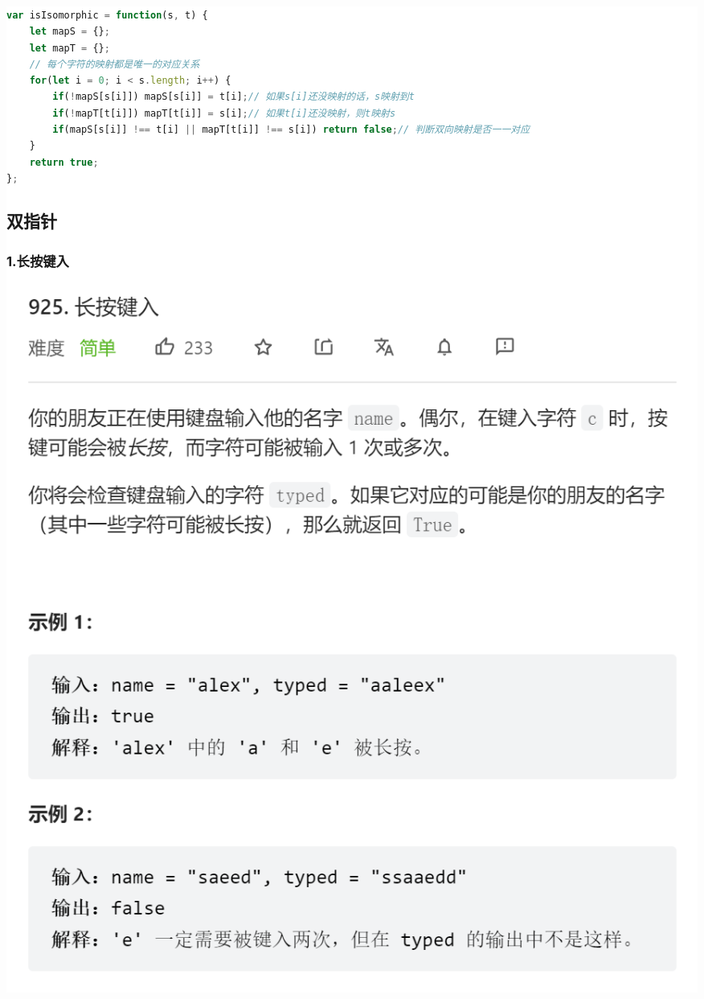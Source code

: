 ```js
var isIsomorphic = function(s, t) {
    let mapS = {};
    let mapT = {};
    // 每个字符的映射都是唯一的对应关系
    for(let i = 0; i < s.length; i++) {
        if(!mapS[s[i]]) mapS[s[i]] = t[i];// 如果s[i]还没映射的话，s映射到t
        if(!mapT[t[i]]) mapT[t[i]] = s[i];// 如果t[i]还没映射，则t映射s
        if(mapS[s[i]] !== t[i] || mapT[t[i]] !== s[i]) return false;// 判断双向映射是否一一对应
    }
    return true;
};
```

## 双指针

### 1.长按键入

![image-20220701101041880](../images/image-20220701101041880-1663778127545.png)

